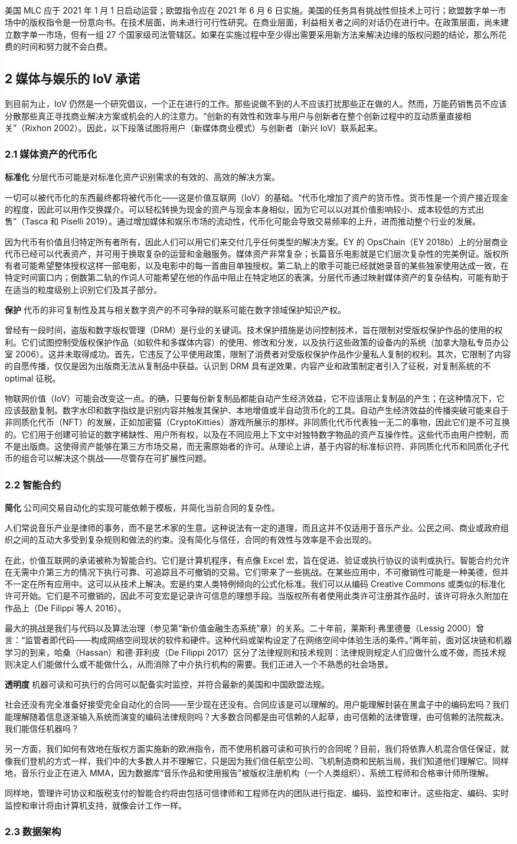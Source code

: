 美国 MLC 应于 2021 年 1 月 1 日启动运营；欧盟指令应在 2021 年 6 月 6 日实施。美国的任务具有挑战性但技术上可行；欧盟数字单一市场中的版权指令是一份意向书。在技术层面，尚未进行可行性研究。在商业层面，利益相关者之间的对话仍在进行中。在政策层面，尚未建立数字单一市场，但有一组 27 个国家级司法管辖区。如果在实施过程中至少得出需要采用新方法来解决边缘的版权问题的结论，那么所花费的时间和努力就不会白费。

## 2 媒体与娱乐的 IoV 承诺

到目前为止，IoV 仍然是一个研究倡议，一个正在进行的工作。那些说做不到的人不应该打扰那些正在做的人。然而，万能药销售员不应该分散那些真正寻找商业解决方案或机会的人的注意力。“创新的有效性和效率与用户与创新者在整个创新过程中的互动质量直接相关”（Rixhon 2002）。因此，以下段落试图将用户（新媒体商业模式）与创新者（新兴 IoV）联系起来。

### 2.1 媒体资产的代币化

**标准化** 分层代币可能是对标准化资产识别需求的有效的、高效的解决方案。

一切可以被代币化的东西最终都将被代币化——这是价值互联网（IoV）的基础。“代币化增加了资产的货币性。货币性是一个资产接近现金的程度，因此可以用作交换媒介。可以轻松转换为现金的资产与现金本身相似，因为它可以以对其价值影响较小、成本较低的方式出售”（Tasca 和 Piselli 2019）。通过增加媒体和娱乐市场的流动性，代币化可能会导致交易频率的上升，进而推动整个行业的发展。

因为代币有价值且归特定所有者所有，因此人们可以用它们来交付几乎任何类型的解决方案。EY 的 OpsChain（EY 2018b）上的分层商业代币已经可以代表资产，并可用于换取复杂的运营和金融服务。媒体资产非常复杂；长篇音乐电影就是它们层次复杂性的完美例证。版权所有者可能希望整体授权这样一部电影，以及电影中的每一首曲目单独授权。第二轨上的歌手可能已经就她录音的某些独家使用达成一致，在特定时间窗口内；倒数第二轨的作词人可能希望在他的作品中阻止在特定地区的表演。分层代币通过映射媒体资产的复杂结构，可能有助于在适当的粒度级别上识别它们及其子部分。

**保护** 代币的非可复制性及其与相关数字资产的不可争辩的联系可能在数字领域保护知识产权。

曾经有一段时间，盗版和数字版权管理（DRM）是行业的关键词。技术保护措施是访问控制技术，旨在限制对受版权保护作品的使用的权利。它们试图控制受版权保护作品（如软件和多媒体内容）的使用、修改和分发，以及执行这些政策的设备内的系统（加拿大隐私专员办公室 2006）。这并未取得成功。首先，它违反了公平使用政策，限制了消费者对受版权保护作品作少量私人复制的权利。其次，它限制了内容的自愿传播，仅仅是因为出版商无法从复制品中获益。认识到 DRM 具有逆效果，内容产业和政策制定者引入了征税，对复制系统的不 optimal 征税。

物联网价值（IoV）可能会改变这一点。的确，只要每份新复制品都能自动产生经济效益，它不应该阻止复制品的产生；在这种情况下，它应该鼓励复制。数字水印和数字指纹是识别内容并触发其保护、本地增值或半自动货币化的工具。自动产生经济效益的传播突破可能来自于非同质化代币（NFT）的发展，正如加密猫（CryptoKitties）游戏所展示的那样。非同质化代币代表独一无二的事物，因此它们是不可互换的。它们用于创建可验证的数字稀缺性、用户所有权，以及在不同应用上下文中对独特数字物品的资产互操作性。这些代币由用户控制，而不是出版商。这使得资产能够在第三方市场交易，而无需原始者的许可。从理论上讲，基于内容的标准标识符、非同质化代币和同质化子代币的组合可以解决这个挑战——尽管存在可扩展性问题。

### 2.2 智能合约

**简化** 公司间交易自动化的实现可能依赖于模板，并简化当前合同的复杂性。

人们常说音乐产业是律师的事务，而不是艺术家的生意。这种说法有一定的道理，而且这并不仅适用于音乐产业。公民之间、商业或政府组织之间的互动大多受到复杂规则和做法的约束。没有简化与信任，合同的有效性与效率是不会出现的。

在此，价值互联网的承诺被称为智能合约。它们是计算机程序，有点像 Excel 宏，旨在促进、验证或执行协议的谈判或执行。智能合约允许在无需中介第三方的情况下执行可靠、可追踪且不可撤销的交易。它们带来了一些挑战。在某些应用中，不可撤销性可能是一种美德，但并不一定在所有应用中。这可以从技术上解决。宏是约束人类特例倾向的公式化标准。我们可以从编码 Creative Commons 或类似的标准化许可开始。它们是不可撤销的，因此不可变宏是记录许可信息的理想手段。当版权所有者使用此类许可注册其作品时，该许可将永久附加在作品上（De Filippi 等人 2016）。

最大的挑战是我们与代码以及算法治理（参见第“新价值金融生态系统”章）的关系。二十年前，莱斯利·弗里德曼（Lessig 2000）曾言：“监管者即代码——构成网络空间现状的软件和硬件。这种代码或架构设定了在网络空间中体验生活的条件。”两年前，面对区块链和机器学习的到来，哈桑（Hassan）和德·菲利皮（De Filippi 2017）区分了法律规则和技术规则：法律规则规定人们应做什么或不做，而技术规则决定人们能做什么或不能做什么，从而消除了中介执行机构的需要。我们正进入一个不熟悉的社会场景。

**透明度** 机器可读和可执行的合同可以配备实时监控，并符合最新的美国和中国欧盟法规。

社会还没有完全准备好接受完全自动化的合同——至少现在还没有。合同应该是可以理解的。用户能理解封装在黑盒子中的编码宏吗？我们能理解随着信息逐渐输入系统而演变的编码法律规则吗？大多数合同都是由可信赖的人起草，由可信赖的法律管理，由可信赖的法院裁决。我们能信任机器吗？

另一方面，我们如何有效地在版权方面实施新的欧洲指令，而不使用机器可读和可执行的合同呢？目前，我们将依靠人机混合信任保证，就像我们登机的方式一样，我们中的大多数人并不理解它，只是因为我们信任航空公司、飞机制造商和民航当局，我们知道他们理解它。同样地，音乐行业正在进入 MMA，因为数据库“音乐作品和使用报告”被版权注册机构（一个人类组织）、系统工程师和合格审计师所理解。

同样地，管理许可协议和版税支付的智能合约将由包括可信律师和工程师在内的团队进行指定、编码、监控和审计。这些指定、编码、实时监控和审计将由计算机支持，就像会计工作一样。

### 2.3 数据架构
